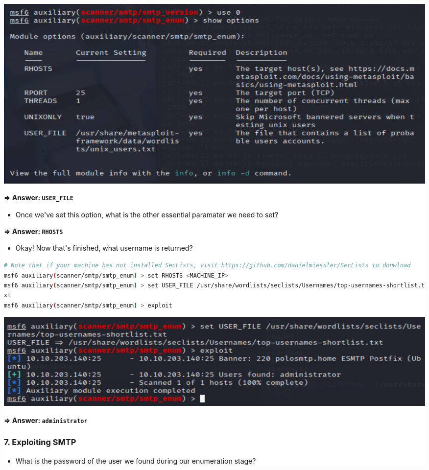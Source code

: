 ![Guide image](./screenshots/network-services-2-11.png)

**=> Answer: `USER_FILE`**

- <p>Once we've set this option, what is the other essential paramater we need to set?</p>

**=> Answer: `RHOSTS`**

- <p>Okay! Now that's finished, what username is returned?<br /></p>

```bash
# Note that if your machine has not installed SecLists, visit https://github.com/danielmiessler/SecLists to donwload
msf6 auxiliary(scanner/smtp/smtp_enum) > set RHOSTS <MACHINE_IP>
msf6 auxiliary(scanner/smtp/smtp_enum) > set USER_FILE /usr/share/wordlists/seclists/Usernames/top-usernames-shortlist.txt
msf6 auxiliary(scanner/smtp/smtp_enum) > exploit
```

![Guide image](./screenshots/network-services-2-12.png)

**=> Answer: `administrator`**

### 7. Exploiting SMTP

- <p>What is the password of the user we found during our enumeration stage?<br /></p>
